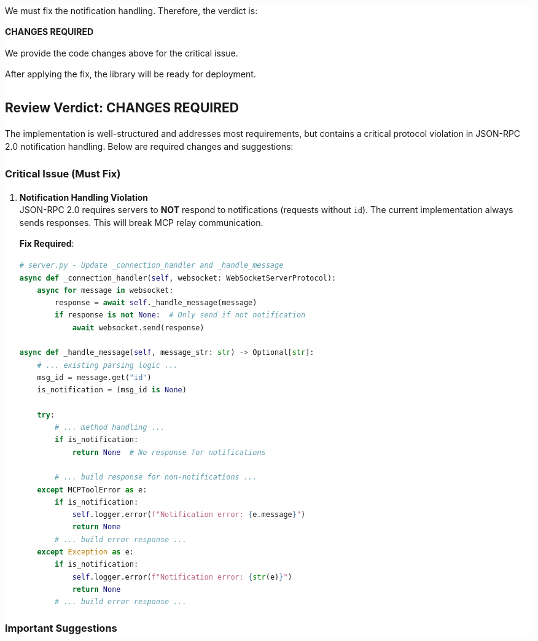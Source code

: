 We must fix the notification handling. Therefore, the verdict is:

**CHANGES REQUIRED**

We provide the code changes above for the critical issue.

After applying the fix, the library will be ready for deployment.
</think>
## Review Verdict: **CHANGES REQUIRED**

The implementation is well-structured and addresses most requirements, but contains a critical protocol violation in JSON-RPC 2.0 notification handling. Below are required changes and suggestions:

### Critical Issue (Must Fix)

1. **Notification Handling Violation**  
   JSON-RPC 2.0 requires servers to **NOT** respond to notifications (requests without `id`). The current implementation always sends responses. This will break MCP relay communication.

   **Fix Required**:
   ```python
   # server.py - Update _connection_handler and _handle_message
   async def _connection_handler(self, websocket: WebSocketServerProtocol):
       async for message in websocket:
           response = await self._handle_message(message)
           if response is not None:  # Only send if not notification
               await websocket.send(response)

   async def _handle_message(self, message_str: str) -> Optional[str]:
       # ... existing parsing logic ...
       msg_id = message.get("id")
       is_notification = (msg_id is None)

       try:
           # ... method handling ...
           if is_notification:
               return None  # No response for notifications
           
           # ... build response for non-notifications ...
       except MCPToolError as e:
           if is_notification:
               self.logger.error(f"Notification error: {e.message}")
               return None
           # ... build error response ...
       except Exception as e:
           if is_notification:
               self.logger.error(f"Notification error: {str(e)}")
               return None
           # ... build error response ...
   ```

### Important Suggestions
